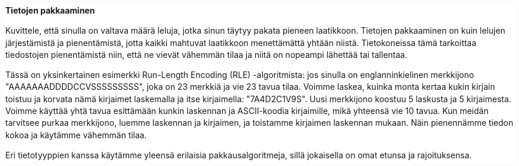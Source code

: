 **Tietojen pakkaaminen**

Kuvittele, että sinulla on valtava määrä leluja, jotka sinun täytyy pakata pieneen laatikkoon. Tietojen pakkaaminen on kuin lelujen järjestämistä ja pienentämistä, jotta kaikki mahtuvat laatikkoon menettämättä yhtään niistä. Tietokoneissa tämä tarkoittaa tiedostojen pienentämistä niin, että ne vievät vähemmän tilaa ja niitä on nopeampi lähettää tai tallentaa.

Tässä on yksinkertainen esimerkki Run-Length Encoding (RLE) -algoritmista: jos sinulla on englanninkielinen merkkijono "AAAAAAADDDDCCVSSSSSSSSS", joka on 23 merkkiä ja vie 23 tavua tilaa. Voimme laskea, kuinka monta kertaa kukin kirjain toistuu ja korvata nämä kirjaimet laskemalla ja itse kirjaimella: "7A4D2C1V9S". Uusi merkkijono koostuu 5 laskusta ja 5 kirjaimesta. Voimme käyttää yhtä tavua esittämään kunkin laskennan ja ASCII-koodia kirjaimille, mikä yhteensä vie 10 tavua. Kun meidän tarvitsee purkaa merkkijono, luemme laskennan ja kirjaimen, ja toistamme kirjaimen laskennan mukaan. Näin pienennämme tiedon kokoa ja käytämme vähemmän tilaa.

Eri tietotyyppien kanssa käytämme yleensä erilaisia pakkausalgoritmeja, sillä jokaisella on omat etunsa ja rajoituksensa.